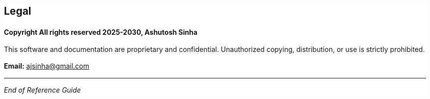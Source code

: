 
## Legal

**Copyright All rights reserved 2025-2030, Ashutosh Sinha**

This software and documentation are proprietary and confidential. Unauthorized copying, distribution, or use is strictly prohibited.

**Email:** ajsinha@gmail.com

---

*End of Reference Guide*
